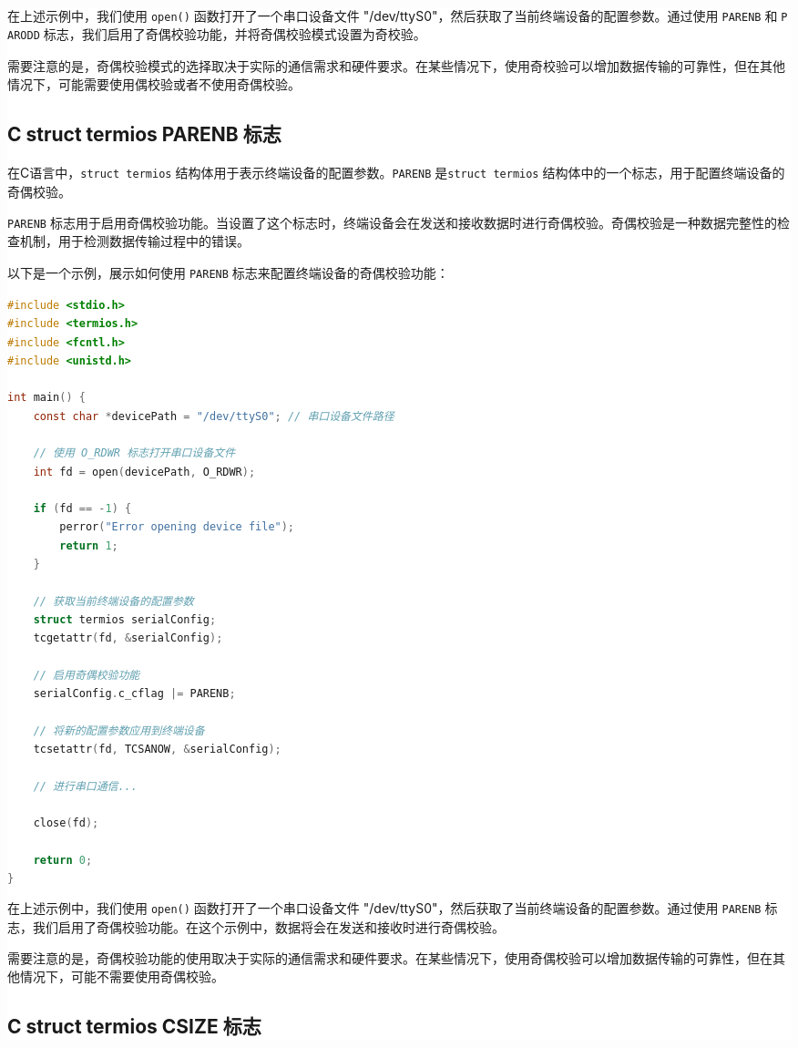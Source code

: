 在上述示例中，我们使用 `open()` 函数打开了一个串口设备文件 "/dev/ttyS0"，然后获取了当前终端设备的配置参数。通过使用 `PARENB` 和 `PARODD` 标志，我们启用了奇偶校验功能，并将奇偶校验模式设置为奇校验。

需要注意的是，奇偶校验模式的选择取决于实际的通信需求和硬件要求。在某些情况下，使用奇校验可以增加数据传输的可靠性，但在其他情况下，可能需要使用偶校验或者不使用奇偶校验。

## C struct termios PARENB 标志

在C语言中，`struct termios` 结构体用于表示终端设备的配置参数。`PARENB` 是`struct termios` 结构体中的一个标志，用于配置终端设备的奇偶校验。

`PARENB` 标志用于启用奇偶校验功能。当设置了这个标志时，终端设备会在发送和接收数据时进行奇偶校验。奇偶校验是一种数据完整性的检查机制，用于检测数据传输过程中的错误。

以下是一个示例，展示如何使用 `PARENB` 标志来配置终端设备的奇偶校验功能：

```c
#include <stdio.h>
#include <termios.h>
#include <fcntl.h>
#include <unistd.h>

int main() {
    const char *devicePath = "/dev/ttyS0"; // 串口设备文件路径

    // 使用 O_RDWR 标志打开串口设备文件
    int fd = open(devicePath, O_RDWR);

    if (fd == -1) {
        perror("Error opening device file");
        return 1;
    }

    // 获取当前终端设备的配置参数
    struct termios serialConfig;
    tcgetattr(fd, &serialConfig);

    // 启用奇偶校验功能
    serialConfig.c_cflag |= PARENB;

    // 将新的配置参数应用到终端设备
    tcsetattr(fd, TCSANOW, &serialConfig);

    // 进行串口通信...

    close(fd);

    return 0;
}
```

在上述示例中，我们使用 `open()` 函数打开了一个串口设备文件 "/dev/ttyS0"，然后获取了当前终端设备的配置参数。通过使用 `PARENB` 标志，我们启用了奇偶校验功能。在这个示例中，数据将会在发送和接收时进行奇偶校验。

需要注意的是，奇偶校验功能的使用取决于实际的通信需求和硬件要求。在某些情况下，使用奇偶校验可以增加数据传输的可靠性，但在其他情况下，可能不需要使用奇偶校验。

## C struct termios CSIZE 标志
